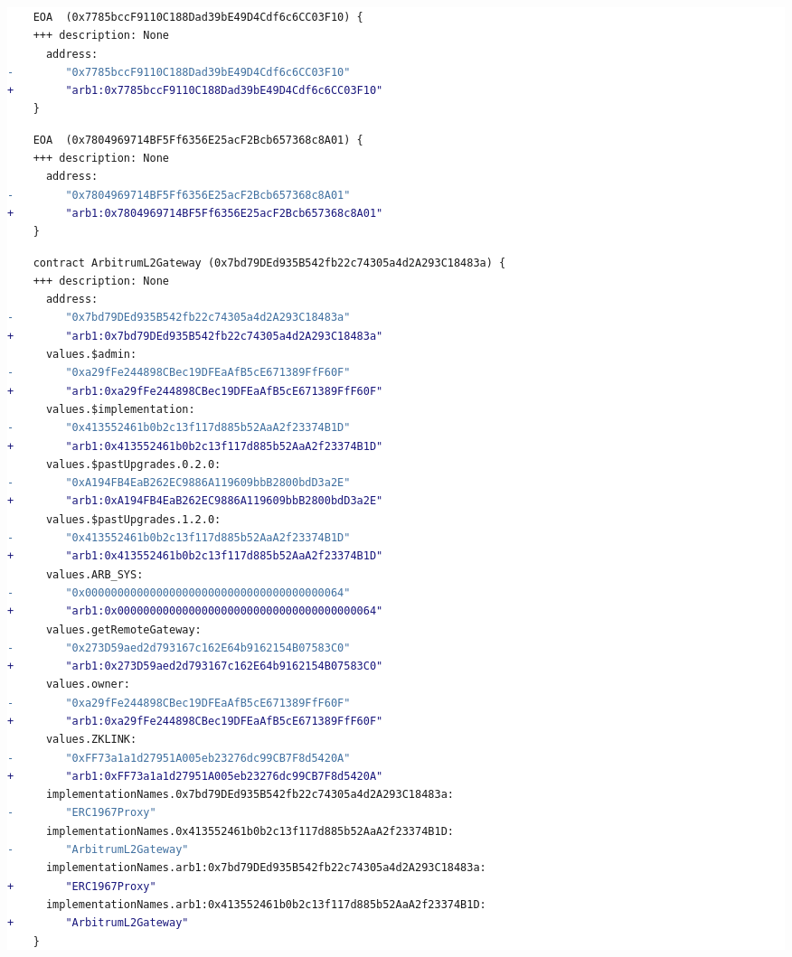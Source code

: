 ```diff
    EOA  (0x7785bccF9110C188Dad39bE49D4Cdf6c6CC03F10) {
    +++ description: None
      address:
-        "0x7785bccF9110C188Dad39bE49D4Cdf6c6CC03F10"
+        "arb1:0x7785bccF9110C188Dad39bE49D4Cdf6c6CC03F10"
    }
```

```diff
    EOA  (0x7804969714BF5Ff6356E25acF2Bcb657368c8A01) {
    +++ description: None
      address:
-        "0x7804969714BF5Ff6356E25acF2Bcb657368c8A01"
+        "arb1:0x7804969714BF5Ff6356E25acF2Bcb657368c8A01"
    }
```

```diff
    contract ArbitrumL2Gateway (0x7bd79DEd935B542fb22c74305a4d2A293C18483a) {
    +++ description: None
      address:
-        "0x7bd79DEd935B542fb22c74305a4d2A293C18483a"
+        "arb1:0x7bd79DEd935B542fb22c74305a4d2A293C18483a"
      values.$admin:
-        "0xa29fFe244898CBec19DFEaAfB5cE671389FfF60F"
+        "arb1:0xa29fFe244898CBec19DFEaAfB5cE671389FfF60F"
      values.$implementation:
-        "0x413552461b0b2c13f117d885b52AaA2f23374B1D"
+        "arb1:0x413552461b0b2c13f117d885b52AaA2f23374B1D"
      values.$pastUpgrades.0.2.0:
-        "0xA194FB4EaB262EC9886A119609bbB2800bdD3a2E"
+        "arb1:0xA194FB4EaB262EC9886A119609bbB2800bdD3a2E"
      values.$pastUpgrades.1.2.0:
-        "0x413552461b0b2c13f117d885b52AaA2f23374B1D"
+        "arb1:0x413552461b0b2c13f117d885b52AaA2f23374B1D"
      values.ARB_SYS:
-        "0x0000000000000000000000000000000000000064"
+        "arb1:0x0000000000000000000000000000000000000064"
      values.getRemoteGateway:
-        "0x273D59aed2d793167c162E64b9162154B07583C0"
+        "arb1:0x273D59aed2d793167c162E64b9162154B07583C0"
      values.owner:
-        "0xa29fFe244898CBec19DFEaAfB5cE671389FfF60F"
+        "arb1:0xa29fFe244898CBec19DFEaAfB5cE671389FfF60F"
      values.ZKLINK:
-        "0xFF73a1a1d27951A005eb23276dc99CB7F8d5420A"
+        "arb1:0xFF73a1a1d27951A005eb23276dc99CB7F8d5420A"
      implementationNames.0x7bd79DEd935B542fb22c74305a4d2A293C18483a:
-        "ERC1967Proxy"
      implementationNames.0x413552461b0b2c13f117d885b52AaA2f23374B1D:
-        "ArbitrumL2Gateway"
      implementationNames.arb1:0x7bd79DEd935B542fb22c74305a4d2A293C18483a:
+        "ERC1967Proxy"
      implementationNames.arb1:0x413552461b0b2c13f117d885b52AaA2f23374B1D:
+        "ArbitrumL2Gateway"
    }
```
